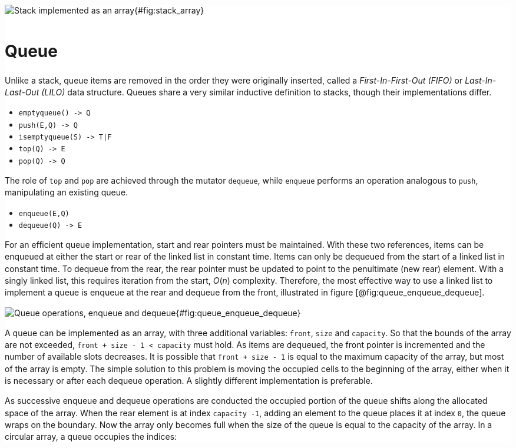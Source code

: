 ![Stack implemented as an
array](../res/stack_array.svg){#fig:stack_array}

# Queue

Unlike a stack, queue items are removed in the order they were
originally inserted, called a _First-In-First-Out (FIFO)_ or
_Last-In-Last-Out (LILO)_ data structure. Queues share a very similar
inductive definition to stacks, though their implementations differ.

- `emptyqueue() -> Q`
- `push(E,Q) -> Q`
- `isemptyqueue(S) -> T|F`
- `top(Q) -> E`
- `pop(Q) -> Q`

The role of `top` and `pop` are achieved through the mutator `dequeue`,
while `enqueue` performs an operation analogous to `push`, manipulating
an existing queue.

- `enqueue(E,Q)`
- `dequeue(Q) -> E`

For an efficient queue implementation, start and rear pointers must be
maintained. With these two references, items can be enqueued at either
the start or rear of the linked list in constant time. Items can only be
dequeued from the start of a linked list in constant time. To dequeue
from the rear, the rear pointer must be updated to point to the
penultimate (new rear) element. With a singly linked list, this requires
iteration from the start, $O(n)$ complexity. Therefore, the most
effective way to use a linked list to implement a queue is enqueue at
the rear and dequeue from the front, illustrated in figure
[@fig:queue_enqueue_dequeue].

![Queue operations, enqueue and
dequeue](../res/queue_enqueue_dequeue.svg){#fig:queue_enqueue_dequeue}

A queue can be implemented as an array, with three additional variables:
`front`, `size` and `capacity`. So that the bounds of the array are not
exceeded, `front + size - 1 < capacity` must hold. As items are
dequeued, the front pointer is incremented and the number of available
slots decreases. It is possible that `front + size - 1` is equal to the
maximum capacity of the array, but most of the array is empty. The
simple solution to this problem is moving the occupied cells to the
beginning of the array, either when it is necessary or after each
dequeue operation. A slightly different implementation is preferable.

As successive enqueue and dequeue operations are conducted the occupied
portion of the queue shifts along the allocated space of the array. When
the rear element is at index `capacity -1`, adding an element to the
queue places it at index `0`, the queue wraps on the boundary. Now the
array only becomes full when the size of the queue is equal to the
capacity of the array. In a circular array, a queue occupies the
indices:
